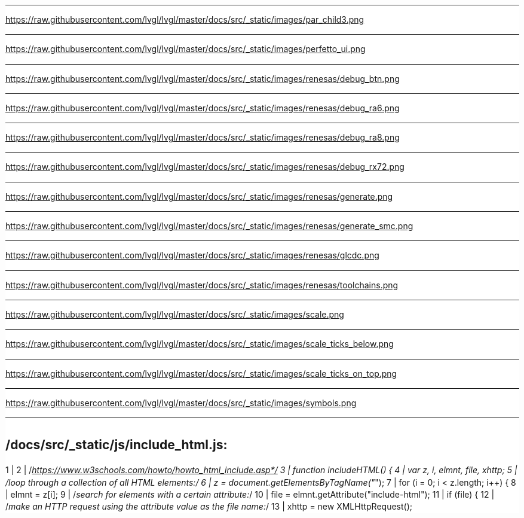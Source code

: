 
--------------------------------------------------------------------------------
https://raw.githubusercontent.com/lvgl/lvgl/master/docs/src/_static/images/par_child3.png


--------------------------------------------------------------------------------
https://raw.githubusercontent.com/lvgl/lvgl/master/docs/src/_static/images/perfetto_ui.png


--------------------------------------------------------------------------------
https://raw.githubusercontent.com/lvgl/lvgl/master/docs/src/_static/images/renesas/debug_btn.png


--------------------------------------------------------------------------------
https://raw.githubusercontent.com/lvgl/lvgl/master/docs/src/_static/images/renesas/debug_ra6.png


--------------------------------------------------------------------------------
https://raw.githubusercontent.com/lvgl/lvgl/master/docs/src/_static/images/renesas/debug_ra8.png


--------------------------------------------------------------------------------
https://raw.githubusercontent.com/lvgl/lvgl/master/docs/src/_static/images/renesas/debug_rx72.png


--------------------------------------------------------------------------------
https://raw.githubusercontent.com/lvgl/lvgl/master/docs/src/_static/images/renesas/generate.png


--------------------------------------------------------------------------------
https://raw.githubusercontent.com/lvgl/lvgl/master/docs/src/_static/images/renesas/generate_smc.png


--------------------------------------------------------------------------------
https://raw.githubusercontent.com/lvgl/lvgl/master/docs/src/_static/images/renesas/glcdc.png


--------------------------------------------------------------------------------
https://raw.githubusercontent.com/lvgl/lvgl/master/docs/src/_static/images/renesas/toolchains.png


--------------------------------------------------------------------------------
https://raw.githubusercontent.com/lvgl/lvgl/master/docs/src/_static/images/scale.png


--------------------------------------------------------------------------------
https://raw.githubusercontent.com/lvgl/lvgl/master/docs/src/_static/images/scale_ticks_below.png


--------------------------------------------------------------------------------
https://raw.githubusercontent.com/lvgl/lvgl/master/docs/src/_static/images/scale_ticks_on_top.png


--------------------------------------------------------------------------------
https://raw.githubusercontent.com/lvgl/lvgl/master/docs/src/_static/images/symbols.png


--------------------------------------------------------------------------------
/docs/src/_static/js/include_html.js:
--------------------------------------------------------------------------------
 1 | 
 2 | /*https://www.w3schools.com/howto/howto_html_include.asp*/
 3 | function includeHTML() {
 4 |   var z, i, elmnt, file, xhttp;
 5 |   /*loop through a collection of all HTML elements:*/
 6 |   z = document.getElementsByTagName("*");
 7 |   for (i = 0; i < z.length; i++) {
 8 |     elmnt = z[i];
 9 |     /*search for elements with a certain attribute:*/
10 |     file = elmnt.getAttribute("include-html");
11 |     if (file) {
12 |       /*make an HTTP request using the attribute value as the file name:*/
13 |       xhttp = new XMLHttpRequest();